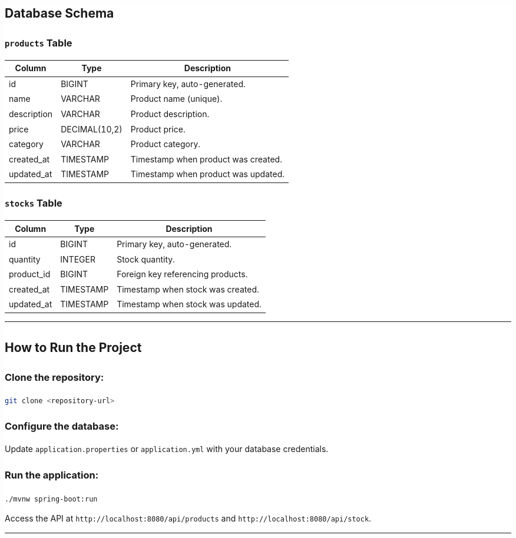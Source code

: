 
## Database Schema

### `products` Table
| Column      | Type           | Description                        |
|------------|--------------|--------------------------------|
| id         | BIGINT        | Primary key, auto-generated.   |
| name       | VARCHAR       | Product name (unique).         |
| description| VARCHAR       | Product description.           |
| price      | DECIMAL(10,2) | Product price.                 |
| category   | VARCHAR       | Product category.              |
| created_at | TIMESTAMP     | Timestamp when product was created. |
| updated_at | TIMESTAMP     | Timestamp when product was updated. |

### `stocks` Table
| Column      | Type    | Description                        |
|------------|--------|--------------------------------|
| id         | BIGINT  | Primary key, auto-generated.   |
| quantity   | INTEGER | Stock quantity.                |
| product_id | BIGINT  | Foreign key referencing products. |
| created_at | TIMESTAMP | Timestamp when stock was created. |
| updated_at | TIMESTAMP | Timestamp when stock was updated. |

---

## How to Run the Project

### Clone the repository:
```bash
git clone <repository-url>
```

### Configure the database:
Update `application.properties` or `application.yml` with your database credentials.

### Run the application:
```bash
./mvnw spring-boot:run
```

Access the API at `http://localhost:8080/api/products` and `http://localhost:8080/api/stock`.

---